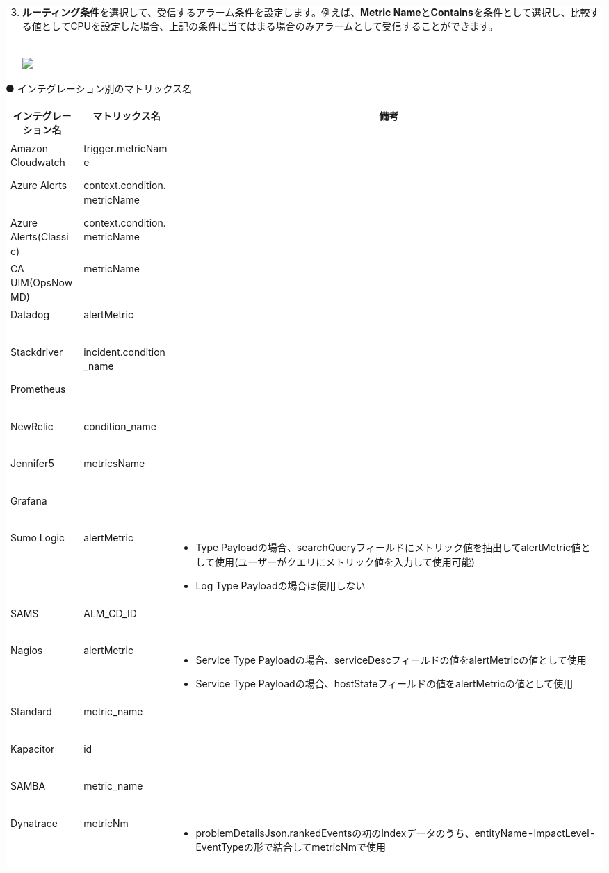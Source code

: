 
3.  **ルーティング条件**を選択して、受信するアラーム条件を設定します。例えば、**Metric Name**と**Contains**を条件として選択し、比較する値としてCPUを設定した場合、上記の条件に当てはまる場合のみアラームとして受信することができます。

    \
    ![](https://lh7-rt.googleusercontent.com/docsz/AD_4nXdyL7pBpWzGS_afb1jW4XCIdeXqVF5xPRPbbSdaZGX4VBADWumWKrox7xg8HtxEF8fG-IS2dzb_l-sfidZlmfuUAnzN89kDlbyKR4Xomv7cSqgnCP9YErJs0juwKEQBFzKHcyvuZAWT27AQA82m8B_XDsg?key=0Xa7fMJhbTOfjN6ztS0Ywg)



●   インテグレーション別のマトリックス名

| **インテグレーション名**                | **マトリックス名**                                                                                | **備考**                                                                                                                                                               |
| ----------------------------- | ------------------------------------------------------------------------------------------ | -------------------------------------------------------------------------------------------------------------------------------------------------------------------- |
| Amazon Cloudwatch             | trigger.metricName                                                                         | <p><br></p>                                                                                                                                                          |
| Azure Alerts                  | context.condition.metricName                                                               | <p><br></p>                                                                                                                                                          |
| Azure Alerts(Classic)         | context.condition.metricName                                                               | <p><br></p>                                                                                                                                                          |
| CA UIM(OpsNow MD)             | metricName                                                                                 | <p><br></p>                                                                                                                                                          |
| Datadog                       | alertMetric                                                                                | <p><br></p>                                                                                                                                                          |
| Stackdriver                   | incident.condition\_name                                                                   | <p><br></p>                                                                                                                                                          |
| Prometheus                    | <p><br></p>                                                                                | <p><br></p>                                                                                                                                                          |
| NewRelic                      | condition\_name                                                                            | <p><br></p>                                                                                                                                                          |
| Jennifer5                     | metricsName                                                                                | <p><br></p>                                                                                                                                                          |
| Grafana                       | <p><br></p>                                                                                | <p><br></p>                                                                                                                                                          |
| Sumo Logic                    | alertMetric                                                                                | <ul><li>Type Payloadの場合、searchQueryフィールドにメトリック値を抽出してalertMetric値として使用(ユーザーがクエリにメトリック値を入力して使用可能)</li></ul><p> </p><ul><li>Log Type Payloadの場合は使用しない</li></ul>         |
| SAMS                          | ALM\_CD\_ID                                                                                | <p><br></p>                                                                                                                                                          |
| Nagios                        | alertMetric                                                                                | <ul><li>Service Type Payloadの場合、serviceDescフィールドの値をalertMetricの値として使用</li></ul><p> </p><ul><li>Service Type Payloadの場合、hostStateフィールドの値をalertMetricの値として使用</li></ul> |
| Standard                      | metric\_name                                                                               | <p><br></p>                                                                                                                                                          |
| Kapacitor                     | id                                                                                         | <p><br></p>                                                                                                                                                          |
| SAMBA                         | metric\_name                                                                               | <p><br></p>                                                                                                                                                          |
| Dynatrace                     | metricNm                                                                                   | <ul><li>problemDetailsJson.rankedEventsの初のIndexデータのうち、entityName-ImpactLevel-EventTypeの形で結合してmetricNmで使用</li></ul>                                                   |